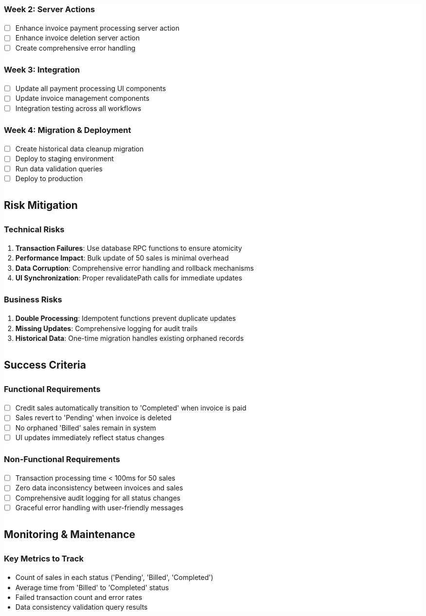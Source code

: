 ### Week 2: Server Actions  
- [ ] Enhance invoice payment processing server action
- [ ] Enhance invoice deletion server action
- [ ] Create comprehensive error handling

### Week 3: Integration
- [ ] Update all payment processing UI components
- [ ] Update invoice management components
- [ ] Integration testing across all workflows

### Week 4: Migration & Deployment
- [ ] Create historical data cleanup migration
- [ ] Deploy to staging environment
- [ ] Run data validation queries
- [ ] Deploy to production

## Risk Mitigation

### Technical Risks
1. **Transaction Failures**: Use database RPC functions to ensure atomicity
2. **Performance Impact**: Bulk update of 50 sales is minimal overhead
3. **Data Corruption**: Comprehensive error handling and rollback mechanisms
4. **UI Synchronization**: Proper revalidatePath calls for immediate updates

### Business Risks
1. **Double Processing**: Idempotent functions prevent duplicate updates
2. **Missing Updates**: Comprehensive logging for audit trails
3. **Historical Data**: One-time migration handles existing orphaned records

## Success Criteria

### Functional Requirements
- [ ] Credit sales automatically transition to 'Completed' when invoice is paid
- [ ] Sales revert to 'Pending' when invoice is deleted
- [ ] No orphaned 'Billed' sales remain in system
- [ ] UI updates immediately reflect status changes

### Non-Functional Requirements  
- [ ] Transaction processing time < 100ms for 50 sales
- [ ] Zero data inconsistency between invoices and sales
- [ ] Comprehensive audit logging for all status changes
- [ ] Graceful error handling with user-friendly messages

## Monitoring & Maintenance

### Key Metrics to Track
- Count of sales in each status ('Pending', 'Billed', 'Completed')
- Average time from 'Billed' to 'Completed' status  
- Failed transaction count and error rates
- Data consistency validation query results
